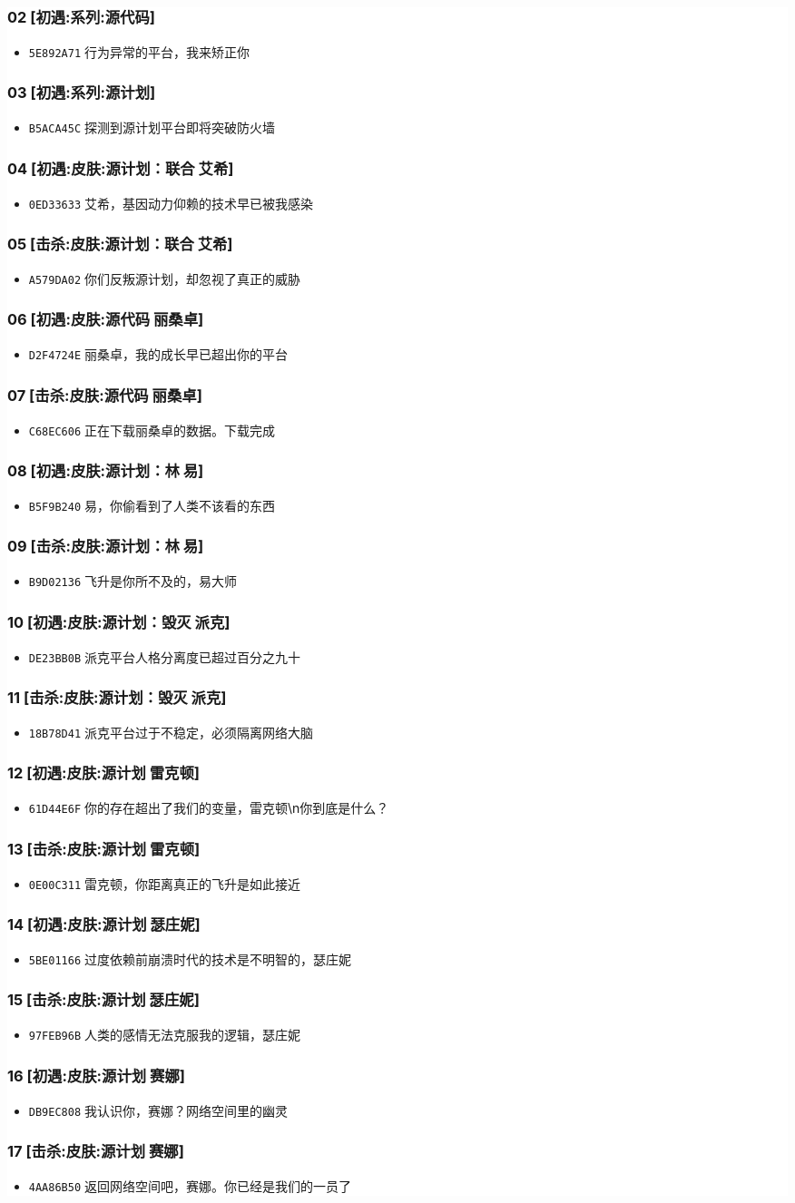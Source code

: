 ### **02 [初遇:系列:源代码]**
- `5E892A71` 行为异常的平台，我来矫正你

### **03 [初遇:系列:源计划]**
- `B5ACA45C` 探测到源计划平台即将突破防火墙

### **04 [初遇:皮肤:源计划：联合 艾希]**
- `0ED33633` 艾希，基因动力仰赖的技术早已被我感染

### **05 [击杀:皮肤:源计划：联合 艾希]**
- `A579DA02` 你们反叛源计划，却忽视了真正的威胁

### **06 [初遇:皮肤:源代码 丽桑卓]**
- `D2F4724E` 丽桑卓，我的成长早已超出你的平台

### **07 [击杀:皮肤:源代码 丽桑卓]**
- `C68EC606` 正在下载丽桑卓的数据。下载完成

### **08 [初遇:皮肤:源计划：林 易]**
- `B5F9B240` 易，你偷看到了人类不该看的东西

### **09 [击杀:皮肤:源计划：林 易]**
- `B9D02136` 飞升是你所不及的，易大师

### **10 [初遇:皮肤:源计划：毁灭 派克]**
- `DE23BB0B` 派克平台人格分离度已超过百分之九十

### **11 [击杀:皮肤:源计划：毁灭 派克]**
- `18B78D41` 派克平台过于不稳定，必须隔离网络大脑

### **12 [初遇:皮肤:源计划 雷克顿]**
- `61D44E6F` 你的存在超出了我们的变量，雷克顿\n你到底是什么？

### **13 [击杀:皮肤:源计划 雷克顿]**
- `0E00C311` 雷克顿，你距离真正的飞升是如此接近

### **14 [初遇:皮肤:源计划 瑟庄妮]**
- `5BE01166` 过度依赖前崩溃时代的技术是不明智的，瑟庄妮

### **15 [击杀:皮肤:源计划 瑟庄妮]**
- `97FEB96B` 人类的感情无法克服我的逻辑，瑟庄妮

### **16 [初遇:皮肤:源计划 赛娜]**
- `DB9EC808` 我认识你，赛娜？网络空间里的幽灵

### **17 [击杀:皮肤:源计划 赛娜]**
- `4AA86B50` 返回网络空间吧，赛娜。你已经是我们的一员了
